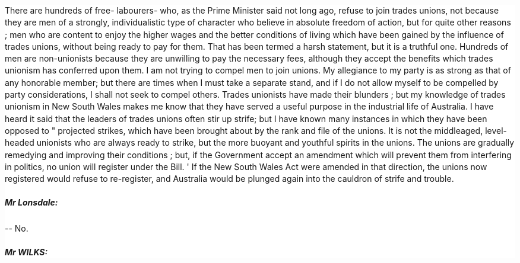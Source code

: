 There are hundreds of free- labourers- who, as the Prime Minister said not long ago, refuse to join trades unions, not because they are men of a strongly, individualistic type of character who believe in absolute freedom of action, but for quite other reasons ; men who are content to enjoy the higher wages and the better conditions of living which have been gained by the influence of trades unions, without being ready to pay for them. That has been termed a harsh statement, but it is a truthful one. Hundreds of men are non-unionists because they are unwilling to pay the necessary fees, although they accept the benefits which trades unionism has conferred upon them. I am not trying to compel men to join unions. My allegiance to my party is as strong as that of any honorable member; but there are times when I must take a separate stand, and if I do not allow myself to be compelled by party considerations, I shall not seek to compel others. Trades unionists have made their blunders ; but my  knowledge of trades unionism in New South Wales makes me know that they have served a useful purpose in the industrial life of Australia. I have heard it said that the leaders of trades unions often stir up strife; but I have known many instances in which they have been opposed to " projected strikes, which have been brought about by the rank and file of the unions. It is not the middleaged, level-headed unionists who are always ready to strike, but the more buoyant and youthful spirits in the unions. The unions are gradually remedying and improving their conditions ; but, if the Government accept an amendment which will prevent them from interfering in politics, no union will register under the Bill. ' If the New South Wales Act were amended in that direction, the unions now registered would refuse to re-register, and Australia  would be plunged again into the cauldron of strife and trouble. 

##### Mr Lonsdale:

-- No. 

##### Mr WILKS:
